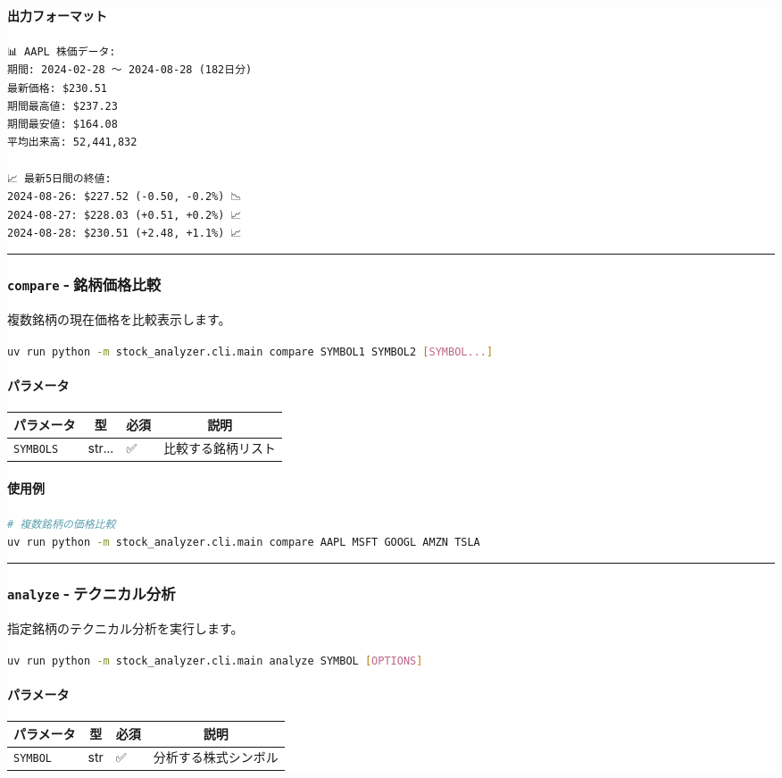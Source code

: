 #### 出力フォーマット

```
📊 AAPL 株価データ:
期間: 2024-02-28 ～ 2024-08-28 (182日分)
最新価格: $230.51
期間最高値: $237.23
期間最安値: $164.08
平均出来高: 52,441,832

📈 最新5日間の終値:
2024-08-26: $227.52 (-0.50, -0.2%) 📉
2024-08-27: $228.03 (+0.51, +0.2%) 📈
2024-08-28: $230.51 (+2.48, +1.1%) 📈
```

---

### `compare` - 銘柄価格比較

複数銘柄の現在価格を比較表示します。

```bash
uv run python -m stock_analyzer.cli.main compare SYMBOL1 SYMBOL2 [SYMBOL...]
```

#### パラメータ

| パラメータ | 型 | 必須 | 説明 |
|-----------|----|----|------|
| `SYMBOLS` | str... | ✅ | 比較する銘柄リスト |

#### 使用例

```bash
# 複数銘柄の価格比較
uv run python -m stock_analyzer.cli.main compare AAPL MSFT GOOGL AMZN TSLA
```

---

### `analyze` - テクニカル分析

指定銘柄のテクニカル分析を実行します。

```bash
uv run python -m stock_analyzer.cli.main analyze SYMBOL [OPTIONS]
```

#### パラメータ

| パラメータ | 型 | 必須 | 説明 |
|-----------|----|----|------|
| `SYMBOL` | str | ✅ | 分析する株式シンボル |

